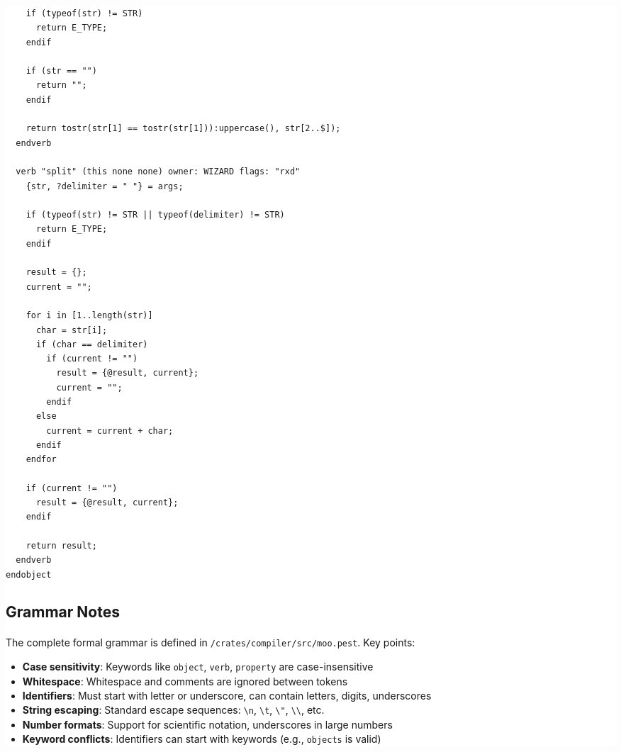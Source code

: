 ```moo
    if (typeof(str) != STR)
      return E_TYPE;
    endif

    if (str == "")
      return "";
    endif

    return tostr(str[1] == tostr(str[1])):uppercase(), str[2..$]);
  endverb

  verb "split" (this none none) owner: WIZARD flags: "rxd"
    {str, ?delimiter = " "} = args;

    if (typeof(str) != STR || typeof(delimiter) != STR)
      return E_TYPE;
    endif

    result = {};
    current = "";

    for i in [1..length(str)]
      char = str[i];
      if (char == delimiter)
        if (current != "")
          result = {@result, current};
          current = "";
        endif
      else
        current = current + char;
      endif
    endfor

    if (current != "")
      result = {@result, current};
    endif

    return result;
  endverb
endobject
```

## Grammar Notes

The complete formal grammar is defined in `/crates/compiler/src/moo.pest`. Key points:

- **Case sensitivity**: Keywords like `object`, `verb`, `property` are case-insensitive
- **Whitespace**: Whitespace and comments are ignored between tokens
- **Identifiers**: Must start with letter or underscore, can contain letters, digits, underscores
- **String escaping**: Standard escape sequences: `\n`, `\t`, `\"`, `\\`, etc.
- **Number formats**: Support for scientific notation, underscores in large numbers
- **Keyword conflicts**: Identifiers can start with keywords (e.g., `objects` is valid)
